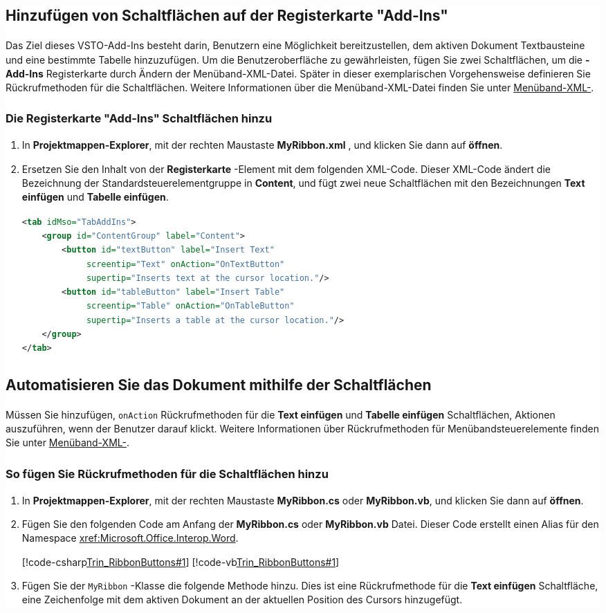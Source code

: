 ## <a name="add-buttons-to-the-add-ins-tab"></a>Hinzufügen von Schaltflächen auf der Registerkarte "Add-Ins"
 Das Ziel dieses VSTO-Add-Ins besteht darin, Benutzern eine Möglichkeit bereitzustellen, dem aktiven Dokument Textbausteine und eine bestimmte Tabelle hinzuzufügen. Um die Benutzeroberfläche zu gewährleisten, fügen Sie zwei Schaltflächen, um die **-Add-Ins** Registerkarte durch Ändern der Menüband-XML-Datei. Später in dieser exemplarischen Vorgehensweise definieren Sie Rückrufmethoden für die Schaltflächen. Weitere Informationen über die Menüband-XML-Datei finden Sie unter [Menüband-XML-](../vsto/ribbon-xml.md).

### <a name="to-add-buttons-to-the-add-ins-tab"></a>Die Registerkarte "Add-Ins" Schaltflächen hinzu

1. In **Projektmappen-Explorer**, mit der rechten Maustaste **MyRibbon.xml** , und klicken Sie dann auf **öffnen**.

2. Ersetzen Sie den Inhalt von der **Registerkarte** -Element mit dem folgenden XML-Code. Dieser XML-Code ändert die Bezeichnung der Standardsteuerelementgruppe in **Content**, und fügt zwei neue Schaltflächen mit den Bezeichnungen **Text einfügen** und **Tabelle einfügen**.

    ```xml
    <tab idMso="TabAddIns">
        <group id="ContentGroup" label="Content">
            <button id="textButton" label="Insert Text"
                 screentip="Text" onAction="OnTextButton"
                 supertip="Inserts text at the cursor location."/>
            <button id="tableButton" label="Insert Table"
                 screentip="Table" onAction="OnTableButton"
                 supertip="Inserts a table at the cursor location."/>
        </group>
    </tab>
    ```

## <a name="automate-the-document-by-using-the-buttons"></a>Automatisieren Sie das Dokument mithilfe der Schaltflächen
 Müssen Sie hinzufügen, `onAction` Rückrufmethoden für die **Text einfügen** und **Tabelle einfügen** Schaltflächen, Aktionen auszuführen, wenn der Benutzer darauf klickt. Weitere Informationen über Rückrufmethoden für Menübandsteuerelemente finden Sie unter [Menüband-XML-](../vsto/ribbon-xml.md).

### <a name="to-add-callback-methods-for-the-buttons"></a>So fügen Sie Rückrufmethoden für die Schaltflächen hinzu

1. In **Projektmappen-Explorer**, mit der rechten Maustaste **MyRibbon.cs** oder **MyRibbon.vb**, und klicken Sie dann auf **öffnen**.

2. Fügen Sie den folgenden Code am Anfang der **MyRibbon.cs** oder **MyRibbon.vb** Datei. Dieser Code erstellt einen Alias für den Namespace <xref:Microsoft.Office.Interop.Word>.

     [!code-csharp[Trin_RibbonButtons#1](../vsto/codesnippet/CSharp/Trin_RibbonButtons/MyRibbon.cs#1)]
     [!code-vb[Trin_RibbonButtons#1](../vsto/codesnippet/VisualBasic/Trin_RibbonButtons/MyRibbon.vb#1)]

3. Fügen Sie der `MyRibbon` -Klasse die folgende Methode hinzu. Dies ist eine Rückrufmethode für die **Text einfügen** Schaltfläche, eine Zeichenfolge mit dem aktiven Dokument an der aktuellen Position des Cursors hinzugefügt.
